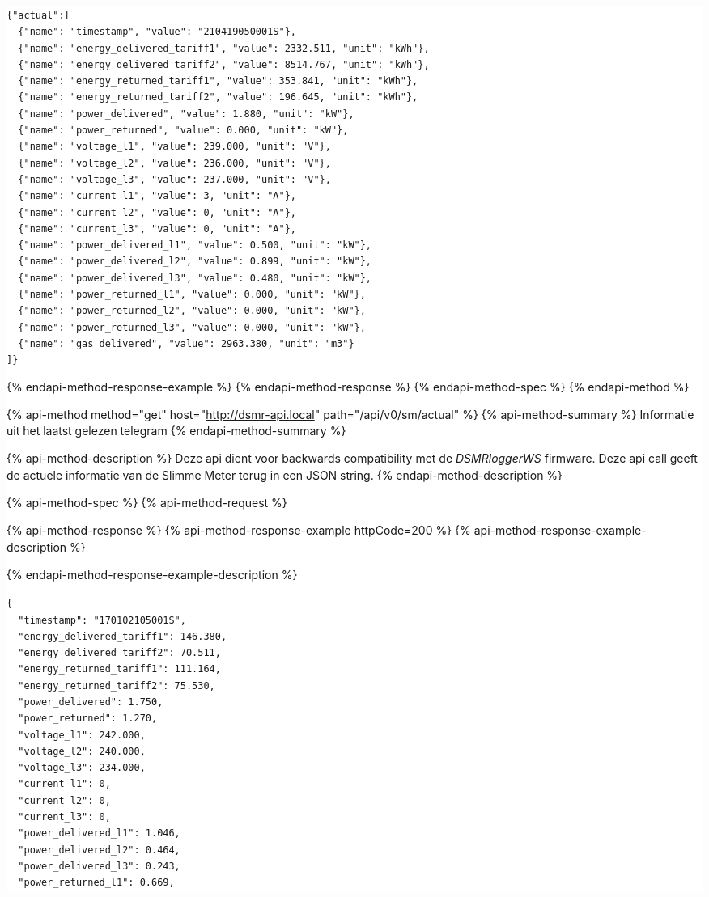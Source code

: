 ```
{"actual":[
  {"name": "timestamp", "value": "210419050001S"},
  {"name": "energy_delivered_tariff1", "value": 2332.511, "unit": "kWh"},
  {"name": "energy_delivered_tariff2", "value": 8514.767, "unit": "kWh"},
  {"name": "energy_returned_tariff1", "value": 353.841, "unit": "kWh"},
  {"name": "energy_returned_tariff2", "value": 196.645, "unit": "kWh"},
  {"name": "power_delivered", "value": 1.880, "unit": "kW"},
  {"name": "power_returned", "value": 0.000, "unit": "kW"},
  {"name": "voltage_l1", "value": 239.000, "unit": "V"},
  {"name": "voltage_l2", "value": 236.000, "unit": "V"},
  {"name": "voltage_l3", "value": 237.000, "unit": "V"},
  {"name": "current_l1", "value": 3, "unit": "A"},
  {"name": "current_l2", "value": 0, "unit": "A"},
  {"name": "current_l3", "value": 0, "unit": "A"},
  {"name": "power_delivered_l1", "value": 0.500, "unit": "kW"},
  {"name": "power_delivered_l2", "value": 0.899, "unit": "kW"},
  {"name": "power_delivered_l3", "value": 0.480, "unit": "kW"},
  {"name": "power_returned_l1", "value": 0.000, "unit": "kW"},
  {"name": "power_returned_l2", "value": 0.000, "unit": "kW"},
  {"name": "power_returned_l3", "value": 0.000, "unit": "kW"},
  {"name": "gas_delivered", "value": 2963.380, "unit": "m3"}
]}
```
{% endapi-method-response-example %}
{% endapi-method-response %}
{% endapi-method-spec %}
{% endapi-method %}

{% api-method method="get" host="http://dsmr-api.local" path="/api/v0/sm/actual" %}
{% api-method-summary %}
Informatie uit het laatst gelezen telegram
{% endapi-method-summary %}

{% api-method-description %}
Deze api dient voor backwards compatibility met de _DSMRloggerWS_ firmware. Deze api call geeft de actuele informatie van de Slimme Meter terug in een JSON string.
{% endapi-method-description %}

{% api-method-spec %}
{% api-method-request %}

{% api-method-response %}
{% api-method-response-example httpCode=200 %}
{% api-method-response-example-description %}

{% endapi-method-response-example-description %}

```
{
  "timestamp": "170102105001S",
  "energy_delivered_tariff1": 146.380,
  "energy_delivered_tariff2": 70.511,
  "energy_returned_tariff1": 111.164,
  "energy_returned_tariff2": 75.530,
  "power_delivered": 1.750,
  "power_returned": 1.270,
  "voltage_l1": 242.000,
  "voltage_l2": 240.000,
  "voltage_l3": 234.000,
  "current_l1": 0,
  "current_l2": 0,
  "current_l3": 0,
  "power_delivered_l1": 1.046,
  "power_delivered_l2": 0.464,
  "power_delivered_l3": 0.243,
  "power_returned_l1": 0.669,
```